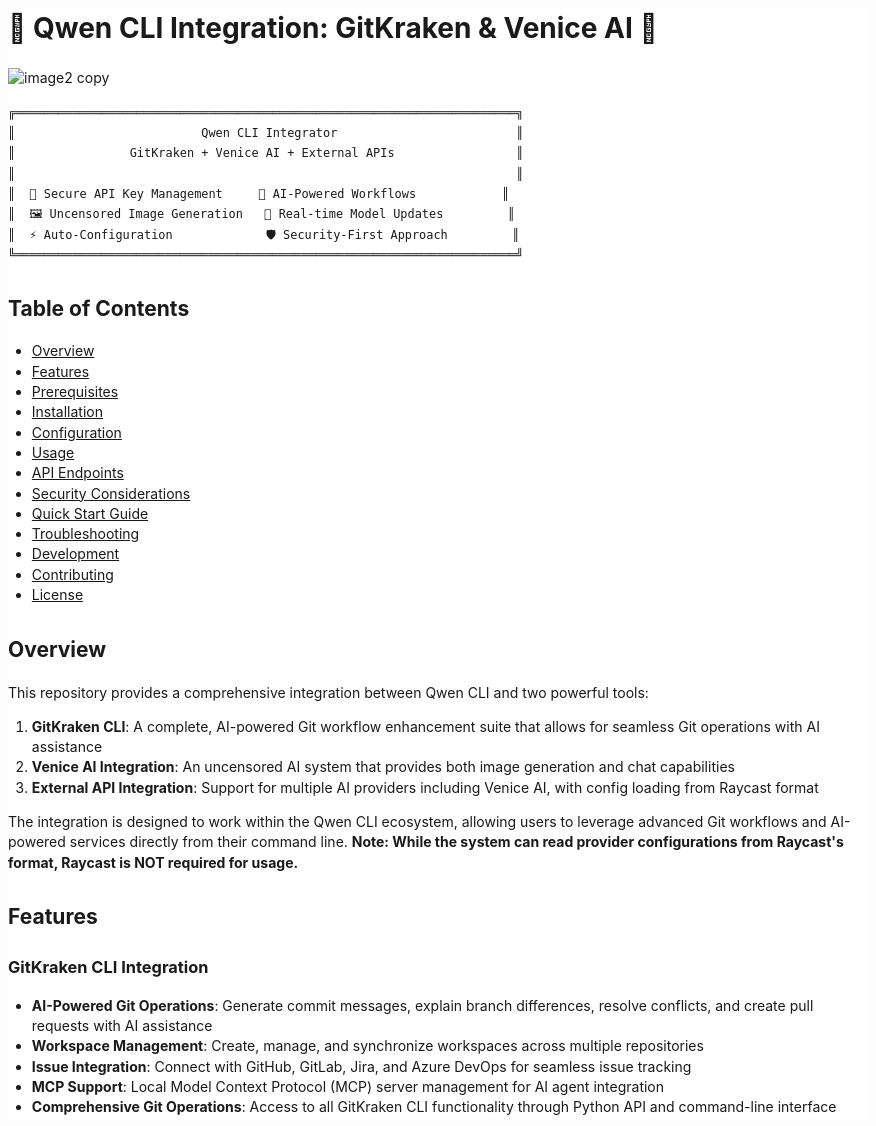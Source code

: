 # 🚀 Qwen CLI Integration: GitKraken & Venice AI 🎨
<img width="1536" height="1024" alt="image2 copy" src="https://github.com/user-attachments/assets/a23c49db-d0b8-4468-aa5a-a85e1b3ab0f3" />

```
╔══════════════════════════════════════════════════════════════════════╗
║                          Qwen CLI Integrator                         ║
║                GitKraken + Venice AI + External APIs                 ║
║                                                                      ║
║  🔐 Secure API Key Management     🧠 AI-Powered Workflows            ║
║  🖼️ Uncensored Image Generation   📡 Real-time Model Updates         ║
║  ⚡ Auto-Configuration             🛡️ Security-First Approach         ║
╚══════════════════════════════════════════════════════════════════════╝
```

## Table of Contents
- [Overview](#overview)
- [Features](#features)
- [Prerequisites](#prerequisites)
- [Installation](#installation)
- [Configuration](#configuration)
- [Usage](#usage)
- [API Endpoints](#api-endpoints)
- [Security Considerations](#security-considerations)
- [Quick Start Guide](QUICKSTART_GUIDE.md) 
- [Troubleshooting](#troubleshooting)
- [Development](#development)
- [Contributing](#contributing)
- [License](#license)

## Overview

This repository provides a comprehensive integration between Qwen CLI and two powerful tools:

1. **GitKraken CLI**: A complete, AI-powered Git workflow enhancement suite that allows for seamless Git operations with AI assistance
2. **Venice AI Integration**: An uncensored AI system that provides both image generation and chat capabilities
3. **External API Integration**: Support for multiple AI providers including Venice AI, with config loading from Raycast format

The integration is designed to work within the Qwen CLI ecosystem, allowing users to leverage advanced Git workflows and AI-powered services directly from their command line. **Note: While the system can read provider configurations from Raycast's format, Raycast is NOT required for usage.**

## Features

### GitKraken CLI Integration
- **AI-Powered Git Operations**: Generate commit messages, explain branch differences, resolve conflicts, and create pull requests with AI assistance
- **Workspace Management**: Create, manage, and synchronize workspaces across multiple repositories
- **Issue Integration**: Connect with GitHub, GitLab, Jira, and Azure DevOps for seamless issue tracking
- **MCP Support**: Local Model Context Protocol (MCP) server management for AI agent integration
- **Comprehensive Git Operations**: Access to all GitKraken CLI functionality through Python API and command-line interface
